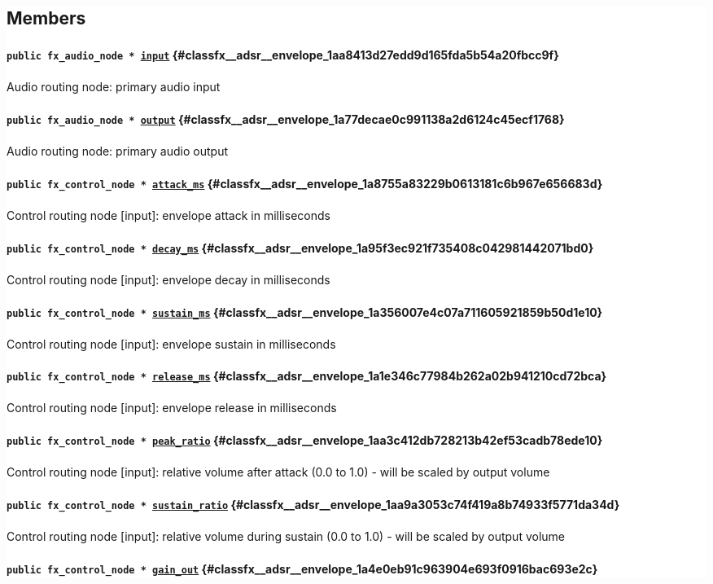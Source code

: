 ## Members

#### `public fx_audio_node * `[`input`](#classfx__adsr__envelope_1aa8413d27edd9d165fda5b54a20fbcc9f) {#classfx__adsr__envelope_1aa8413d27edd9d165fda5b54a20fbcc9f}

Audio routing node: primary audio input

#### `public fx_audio_node * `[`output`](#classfx__adsr__envelope_1a77decae0c991138a2d6124c45ecf1768) {#classfx__adsr__envelope_1a77decae0c991138a2d6124c45ecf1768}

Audio routing node: primary audio output

#### `public fx_control_node * `[`attack_ms`](#classfx__adsr__envelope_1a8755a83229b0613181c6b967e656683d) {#classfx__adsr__envelope_1a8755a83229b0613181c6b967e656683d}

Control routing node [input]: envelope attack in milliseconds

#### `public fx_control_node * `[`decay_ms`](#classfx__adsr__envelope_1a95f3ec921f735408c042981442071bd0) {#classfx__adsr__envelope_1a95f3ec921f735408c042981442071bd0}

Control routing node [input]: envelope decay in milliseconds

#### `public fx_control_node * `[`sustain_ms`](#classfx__adsr__envelope_1a356007e4c07a711605921859b50d1e10) {#classfx__adsr__envelope_1a356007e4c07a711605921859b50d1e10}

Control routing node [input]: envelope sustain in milliseconds

#### `public fx_control_node * `[`release_ms`](#classfx__adsr__envelope_1a1e346c77984b262a02b941210cd72bca) {#classfx__adsr__envelope_1a1e346c77984b262a02b941210cd72bca}

Control routing node [input]: envelope release in milliseconds

#### `public fx_control_node * `[`peak_ratio`](#classfx__adsr__envelope_1aa3c412db728213b42ef53cadb78ede10) {#classfx__adsr__envelope_1aa3c412db728213b42ef53cadb78ede10}

Control routing node [input]: relative volume after attack (0.0 to 1.0) - will be scaled by output volume

#### `public fx_control_node * `[`sustain_ratio`](#classfx__adsr__envelope_1aa9a3053c74f419a8b74933f5771da34d) {#classfx__adsr__envelope_1aa9a3053c74f419a8b74933f5771da34d}

Control routing node [input]: relative volume during sustain (0.0 to 1.0) - will be scaled by output volume

#### `public fx_control_node * `[`gain_out`](#classfx__adsr__envelope_1a4e0eb91c963904e693f0916bac693e2c) {#classfx__adsr__envelope_1a4e0eb91c963904e693f0916bac693e2c}
